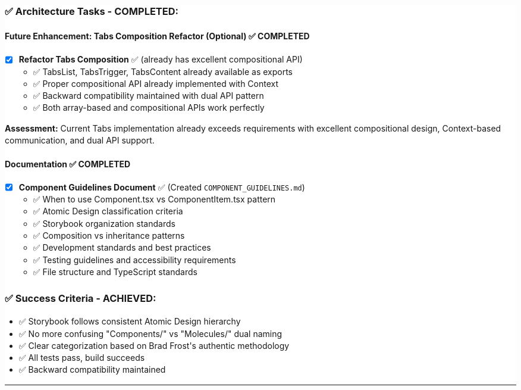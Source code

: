 ### ✅ **Architecture Tasks - COMPLETED:**

#### **Future Enhancement: Tabs Composition Refactor** (Optional) ✅ COMPLETED
- [x] **Refactor Tabs Composition** ✅ (already has excellent compositional API)
  - ✅ TabsList, TabsTrigger, TabsContent already available as exports
  - ✅ Proper compositional API already implemented with Context
  - ✅ Backward compatibility maintained with dual API pattern
  - ✅ Both array-based and compositional APIs work perfectly
  
**Assessment:** Current Tabs implementation already exceeds requirements with excellent compositional design, Context-based communication, and dual API support.

#### **Documentation** ✅ COMPLETED
- [x] **Component Guidelines Document** ✅ (Created `COMPONENT_GUIDELINES.md`)
  - ✅ When to use Component.tsx vs ComponentItem.tsx pattern
  - ✅ Atomic Design classification criteria  
  - ✅ Storybook organization standards
  - ✅ Composition vs inheritance patterns
  - ✅ Development standards and best practices
  - ✅ Testing guidelines and accessibility requirements
  - ✅ File structure and TypeScript standards

### ✅ **Success Criteria - ACHIEVED:**
- ✅ Storybook follows consistent Atomic Design hierarchy
- ✅ No more confusing "Components/" vs "Molecules/" dual naming
- ✅ Clear categorization based on Brad Frost's authentic methodology
- ✅ All tests pass, build succeeds
- ✅ Backward compatibility maintained

---